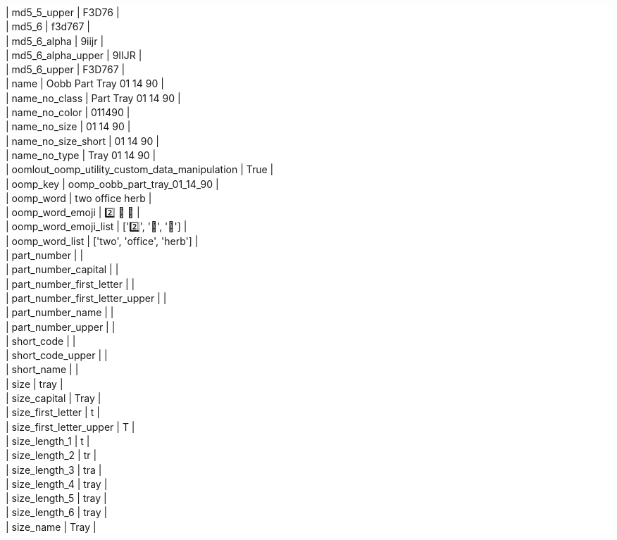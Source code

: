 | md5_5_upper | F3D76 |  
| md5_6 | f3d767 |  
| md5_6_alpha | 9iijr |  
| md5_6_alpha_upper | 9IIJR |  
| md5_6_upper | F3D767 |  
| name | Oobb Part Tray 01 14 90 |  
| name_no_class | Part Tray 01 14 90 |  
| name_no_color | 011490 |  
| name_no_size | 01 14 90 |  
| name_no_size_short | 01 14 90 |  
| name_no_type | Tray 01 14 90 |  
| oomlout_oomp_utility_custom_data_manipulation | True |  
| oomp_key | oomp_oobb_part_tray_01_14_90 |  
| oomp_word | two office herb |  
| oomp_word_emoji | :two: :office: :herb: |  
| oomp_word_emoji_list | [':two:', ':office:', ':herb:'] |  
| oomp_word_list | ['two', 'office', 'herb'] |  
| part_number |  |  
| part_number_capital |  |  
| part_number_first_letter |  |  
| part_number_first_letter_upper |  |  
| part_number_name |  |  
| part_number_upper |  |  
| short_code |  |  
| short_code_upper |  |  
| short_name |  |  
| size | tray |  
| size_capital | Tray |  
| size_first_letter | t |  
| size_first_letter_upper | T |  
| size_length_1 | t |  
| size_length_2 | tr |  
| size_length_3 | tra |  
| size_length_4 | tray |  
| size_length_5 | tray |  
| size_length_6 | tray |  
| size_name | Tray |  